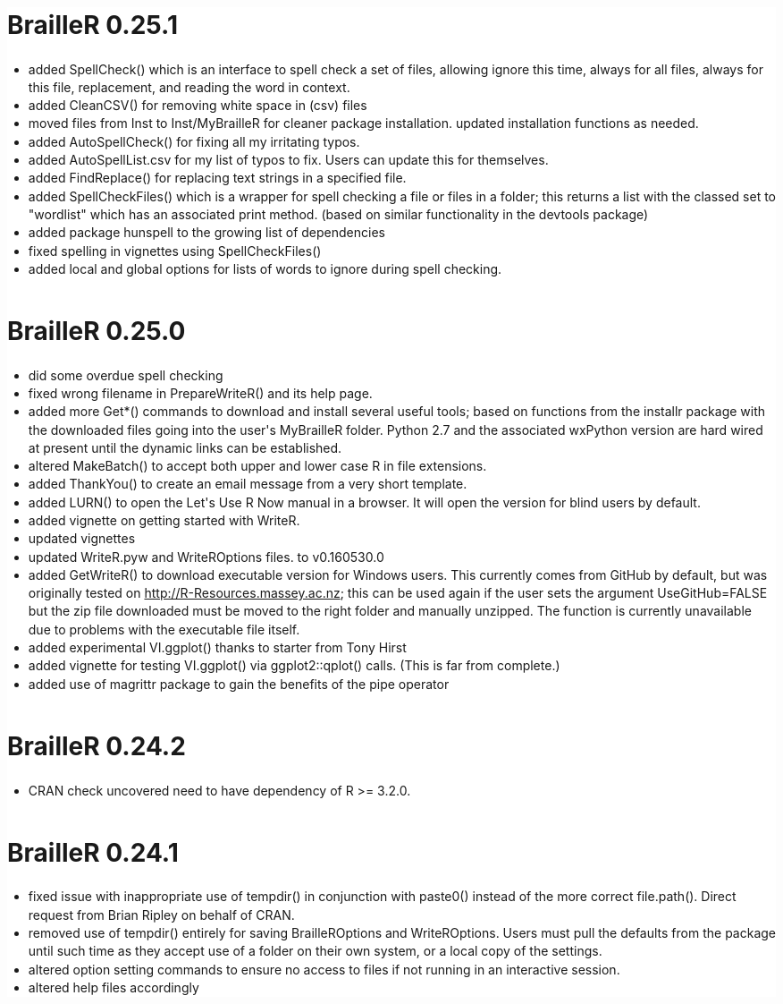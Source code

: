 
# BrailleR 0.25.1
- added SpellCheck() which is an interface to spell check a set of files, allowing ignore this time, always for all files, always for this file, replacement, and reading the word in context.
- added CleanCSV() for removing white space in (csv) files
- moved files from Inst to Inst/MyBrailleR for cleaner package installation. updated installation functions as needed.
- added AutoSpellCheck() for fixing all my irritating typos. 
- added AutoSpellList.csv for my list of typos to fix. Users can update this for themselves.
- added FindReplace() for replacing text strings in a specified file.
- added SpellCheckFiles() which is a wrapper for spell checking a file or files in a folder; this returns a list with the classed set to "wordlist" which has an associated print method. (based on similar functionality in the devtools package)
- added package hunspell to the growing list of dependencies
- fixed spelling in vignettes using SpellCheckFiles()
- added local and global options for lists of words to ignore during spell checking.

# BrailleR 0.25.0
- did some overdue spell checking
- fixed wrong filename in PrepareWriteR() and its help page.
- added more Get*() commands to download and install several useful tools; based on functions from the installr package with the downloaded files going into the user's MyBrailleR folder. Python 2.7 and the associated wxPython version are hard wired at present until the dynamic links can be established.
- altered MakeBatch() to accept both upper and lower case R in file extensions.
- added ThankYou() to create an email message from a very short template.
- added LURN() to open the Let's Use R Now manual in a browser. It will open the version for blind users by default.
- added vignette on getting started with WriteR.
- updated vignettes
- updated WriteR.pyw and WriteROptions files. to v0.160530.0
- added GetWriteR() to download executable version for Windows users. This currently comes from GitHub by default, but was originally tested on http://R-Resources.massey.ac.nz; this can be used again if the user sets the argument UseGitHub=FALSE but the zip file downloaded must be moved to the right folder and manually unzipped. The function is currently unavailable due to problems with the executable file itself.
- added experimental VI.ggplot() thanks to starter from Tony Hirst
- added vignette for testing VI.ggplot() via ggplot2::qplot() calls. (This is far from complete.)
- added use of magrittr package to gain  the benefits of the pipe operator


# BrailleR 0.24.2
- CRAN check uncovered need to have dependency of R >= 3.2.0. 

# BrailleR 0.24.1
- fixed issue with inappropriate use of tempdir() in conjunction with paste0() instead of the more correct file.path(). Direct request from Brian Ripley on behalf of CRAN.
- removed use of tempdir() entirely for saving BrailleROptions and WriteROptions. Users must pull the defaults from the package until such time as they accept use of a folder on their own system, or a local copy of the settings.
- altered option setting commands to ensure no access to files if not running in an interactive session.
- altered help files accordingly
